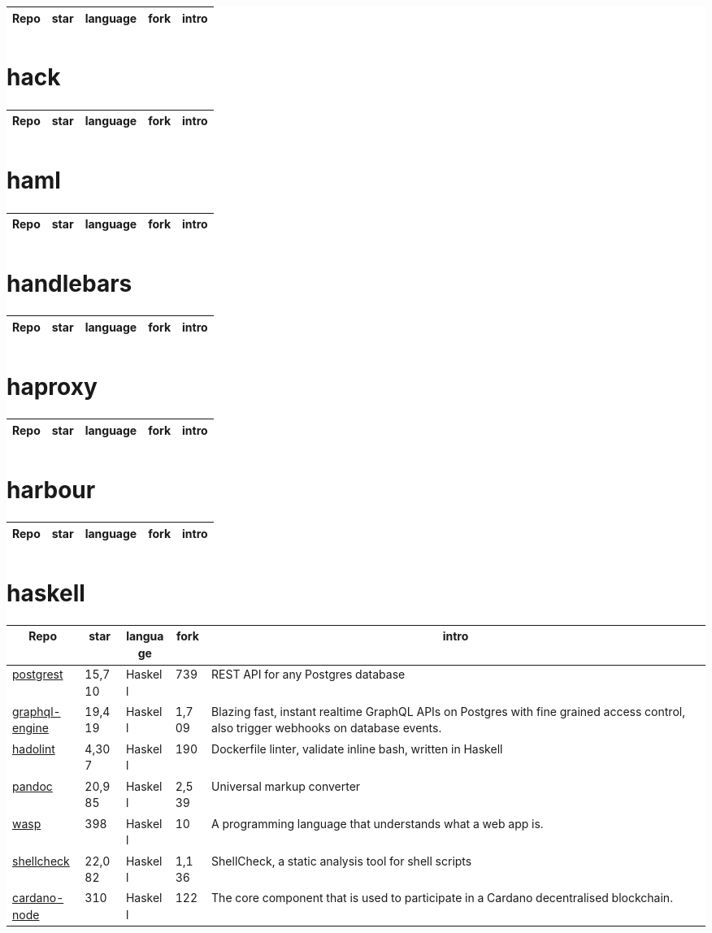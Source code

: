 Repo|star|language|fork|intro
-|-|-|-|-



# hack

Repo|star|language|fork|intro
-|-|-|-|-



# haml

Repo|star|language|fork|intro
-|-|-|-|-



# handlebars

Repo|star|language|fork|intro
-|-|-|-|-



# haproxy

Repo|star|language|fork|intro
-|-|-|-|-



# harbour

Repo|star|language|fork|intro
-|-|-|-|-



# haskell

Repo|star|language|fork|intro
-|-|-|-|-
[postgrest](https://github.com/PostgREST/postgrest)|15,710|Haskell|739|REST API for any Postgres database
[graphql-engine](https://github.com/hasura/graphql-engine)|19,419|Haskell|1,709|Blazing fast, instant realtime GraphQL APIs on Postgres with fine grained access control, also trigger webhooks on database events.
[hadolint](https://github.com/hadolint/hadolint)|4,307|Haskell|190|Dockerfile linter, validate inline bash, written in Haskell
[pandoc](https://github.com/jgm/pandoc)|20,985|Haskell|2,539|Universal markup converter
[wasp](https://github.com/wasp-lang/wasp)|398|Haskell|10|A programming language that understands what a web app is.
[shellcheck](https://github.com/koalaman/shellcheck)|22,082|Haskell|1,136|ShellCheck, a static analysis tool for shell scripts
[cardano-node](https://github.com/input-output-hk/cardano-node)|310|Haskell|122|The core component that is used to participate in a Cardano decentralised blockchain.
